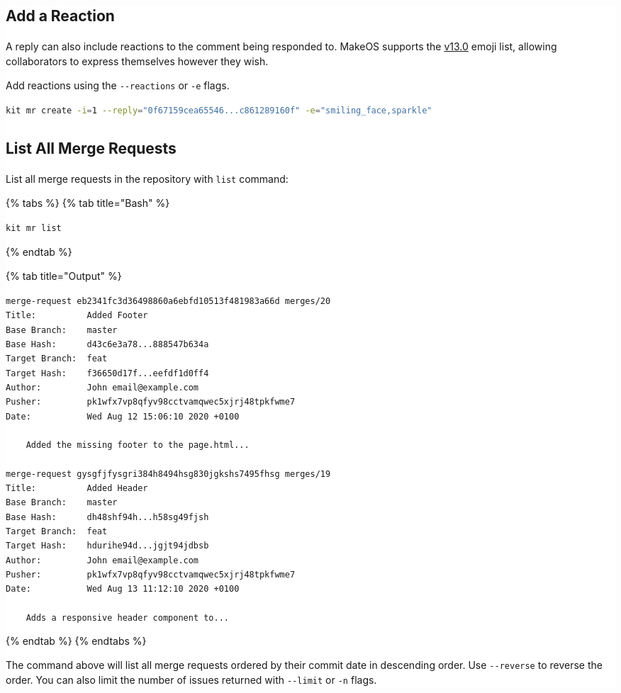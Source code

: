 ## Add a Reaction

A reply can also include reactions to the comment being responded to. MakeOS supports the [v13.0](http://www.unicode.org/emoji/charts/emoji-list.html) emoji list, allowing collaborators to express themselves however they wish. 

Add reactions using the `--reactions` or `-e` flags.

```bash
kit mr create -i=1 --reply="0f67159cea65546...c861289160f" -e="smiling_face,sparkle"
```

## List All Merge Requests

List all merge requests in the repository with `list` command: 

{% tabs %}
{% tab title="Bash" %}
```bash
kit mr list
```
{% endtab %}

{% tab title="Output" %}
```
merge-request eb2341fc3d36498860a6ebfd10513f481983a66d merges/20
Title:          Added Footer
Base Branch:    master
Base Hash:      d43c6e3a78...888547b634a
Target Branch:  feat
Target Hash:    f36650d17f...eefdf1d0ff4
Author:         John email@example.com
Pusher:         pk1wfx7vp8qfyv98cctvamqwec5xjrj48tpkfwme7
Date:           Wed Aug 12 15:06:10 2020 +0100
    
    Added the missing footer to the page.html...
    
merge-request gysgfjfysgri384h8494hsg830jgkshs7495fhsg merges/19
Title:          Added Header
Base Branch:    master
Base Hash:      dh48shf94h...h58sg49fjsh
Target Branch:  feat
Target Hash:    hdurihe94d...jgjt94jdbsb
Author:         John email@example.com
Pusher:         pk1wfx7vp8qfyv98cctvamqwec5xjrj48tpkfwme7
Date:           Wed Aug 13 11:12:10 2020 +0100
    
    Adds a responsive header component to...
```
{% endtab %}
{% endtabs %}

The command above will list all merge requests ordered by their commit date in descending order. Use `--reverse` to reverse the order. You can also limit the number of issues returned with `--limit` or `-n` flags. 

